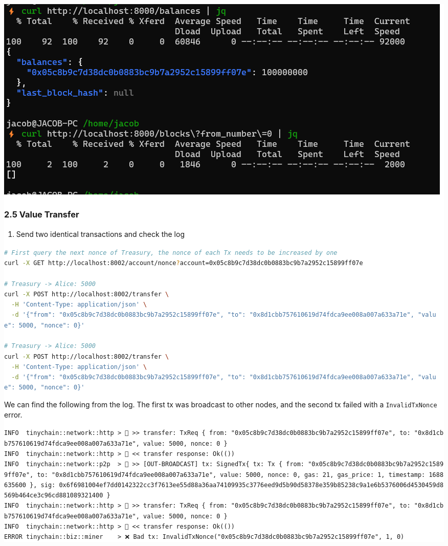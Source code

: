 ![](../img/10-genesis-state.png)

### 2.5 Value Transfer

1. Send two identical transactions and check the log

```sh
# First query the next nonce of Treasury, the nonce of each Tx needs to be increased by one
curl -X GET http://localhost:8002/account/nonce?account=0x05c8b9c7d38dc0b0883bc9b7a2952c15899ff07e

# Treasury -> Alice: 5000
curl -X POST http://localhost:8002/transfer \
  -H 'Content-Type: application/json' \
  -d '{"from": "0x05c8b9c7d38dc0b0883bc9b7a2952c15899ff07e", "to": "0x8d1cbb757610619d74fdca9ee008a007a633a71e", "value": 5000, "nonce": 0}'

# Treasury -> Alice: 5000
curl -X POST http://localhost:8002/transfer \
  -H 'Content-Type: application/json' \
  -d '{"from": "0x05c8b9c7d38dc0b0883bc9b7a2952c15899ff07e", "to": "0x8d1cbb757610619d74fdca9ee008a007a633a71e", "value": 5000, "nonce": 0}'
```

We can find the following from the log. The first tx was broadcast to other nodes, and the second tx failed with a `InvalidTxNonce` error.

```log
INFO  tinychain::network::http > 📣 >> transfer: TxReq { from: "0x05c8b9c7d38dc0b0883bc9b7a2952c15899ff07e", to: "0x8d1cbb757610619d74fdca9ee008a007a633a71e", value: 5000, nonce: 0 }
INFO  tinychain::network::http > 📣 << transfer response: Ok(())
INFO  tinychain::network::p2p  > 📣 >> [OUT-BROADCAST] tx: SignedTx{ tx: Tx { from: "0x05c8b9c7d38dc0b0883bc9b7a2952c15899ff07e", to: "0x8d1cbb757610619d74fdca9ee008a007a633a71e", value: 5000, nonce: 0, gas: 21, gas_price: 1, timestamp: 1688635600 }, sig: 0x6f6981004ef7dd0142322cc3f7613ee55d88a36aa74109935c3776eed9d5b90d58378e359b85238c9a1e6b5376006d4530459d8569b464ce3c96cd881089321400 }
INFO  tinychain::network::http > 📣 >> transfer: TxReq { from: "0x05c8b9c7d38dc0b0883bc9b7a2952c15899ff07e", to: "0x8d1cbb757610619d74fdca9ee008a007a633a71e", value: 5000, nonce: 0 }
INFO  tinychain::network::http > 📣 << transfer response: Ok(())
ERROR tinychain::biz::miner    > ❌ Bad tx: InvalidTxNonce("0x05c8b9c7d38dc0b0883bc9b7a2952c15899ff07e", 1, 0)
```
